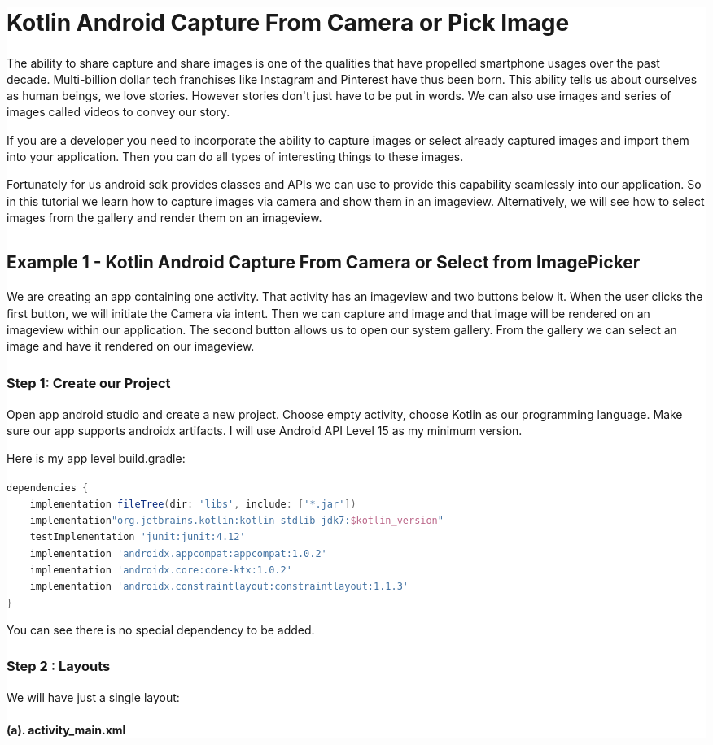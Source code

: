 # Kotlin Android Capture From Camera or Pick Image

The ability to share capture and share images is one of the qualities that have propelled smartphone usages over the past decade. Multi-billion dollar tech franchises like Instagram and Pinterest have thus been born. This ability tells us about ourselves as human beings, we love stories. However stories don't just have to be put in words. We can also use images and series of images called videos to convey our story.

If you are a developer you need to incorporate the ability to capture images or select already captured images and import them into your application. Then you can do all types of interesting things to these images.

Fortunately for us android sdk provides classes and APIs we can use to provide this capability seamlessly into our application. So in this tutorial we learn how to capture images via camera and show them in an imageview. Alternatively, we will see how to select images from the gallery and render them on an imageview.


## Example 1 - Kotlin Android Capture From Camera or Select from ImagePicker

We are creating an app containing one activity. That activity has an imageview and two buttons below it. When the user clicks the first button, we will initiate the Camera via intent. Then we can capture and image and that image will be rendered on an imageview within our application. The second button allows us to open our system gallery. From the gallery we can select an image and have it rendered on our imageview.


### Step 1: Create our Project

Open app android studio and create a new project. Choose empty activity, choose Kotlin as our programming language. Make sure our app supports androidx artifacts. I will use Android API Level 15 as my minimum version.

Here is my app level build.gradle:

```groovy
dependencies {
    implementation fileTree(dir: 'libs', include: ['*.jar'])
    implementation"org.jetbrains.kotlin:kotlin-stdlib-jdk7:$kotlin_version"
    testImplementation 'junit:junit:4.12'
    implementation 'androidx.appcompat:appcompat:1.0.2'
    implementation 'androidx.core:core-ktx:1.0.2'
    implementation 'androidx.constraintlayout:constraintlayout:1.1.3'
}
```

You can see there is no special dependency to be added.

### Step 2 : Layouts

We will have just a single layout:

#### (a). activity_main.xml
